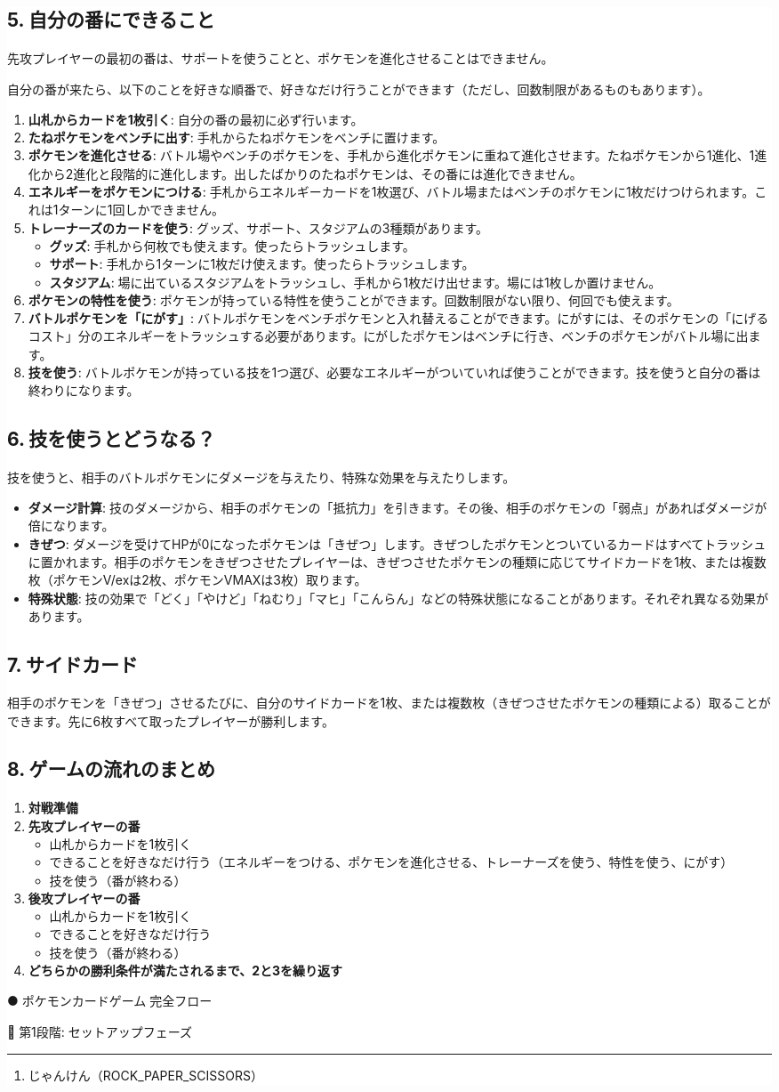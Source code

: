 ## 5. 自分の番にできること

先攻プレイヤーの最初の番は、サポートを使うことと、ポケモンを進化させることはできません。

自分の番が来たら、以下のことを好きな順番で、好きなだけ行うことができます（ただし、回数制限があるものもあります）。

1.  **山札からカードを1枚引く**: 自分の番の最初に必ず行います。
2.  **たねポケモンをベンチに出す**: 手札からたねポケモンをベンチに置けます。
3.  **ポケモンを進化させる**: バトル場やベンチのポケモンを、手札から進化ポケモンに重ねて進化させます。たねポケモンから1進化、1進化から2進化と段階的に進化します。出したばかりのたねポケモンは、その番には進化できません。
4.  **エネルギーをポケモンにつける**: 手札からエネルギーカードを1枚選び、バトル場またはベンチのポケモンに1枚だけつけられます。これは1ターンに1回しかできません。
5.  **トレーナーズのカードを使う**: グッズ、サポート、スタジアムの3種類があります。
    -   **グッズ**: 手札から何枚でも使えます。使ったらトラッシュします。
    -   **サポート**: 手札から1ターンに1枚だけ使えます。使ったらトラッシュします。
    -   **スタジアム**: 場に出ているスタジアムをトラッシュし、手札から1枚だけ出せます。場には1枚しか置けません。
6.  **ポケモンの特性を使う**: ポケモンが持っている特性を使うことができます。回数制限がない限り、何回でも使えます。
7.  **バトルポケモンを「にがす」**: バトルポケモンをベンチポケモンと入れ替えることができます。にがすには、そのポケモンの「にげるコスト」分のエネルギーをトラッシュする必要があります。にがしたポケモンはベンチに行き、ベンチのポケモンがバトル場に出ます。
8.  **技を使う**: バトルポケモンが持っている技を1つ選び、必要なエネルギーがついていれば使うことができます。技を使うと自分の番は終わりになります。

## 6. 技を使うとどうなる？

技を使うと、相手のバトルポケモンにダメージを与えたり、特殊な効果を与えたりします。

-   **ダメージ計算**: 技のダメージから、相手のポケモンの「抵抗力」を引きます。その後、相手のポケモンの「弱点」があればダメージが倍になります。
-   **きぜつ**: ダメージを受けてHPが0になったポケモンは「きぜつ」します。きぜつしたポケモンとついているカードはすべてトラッシュに置かれます。相手のポケモンをきぜつさせたプレイヤーは、きぜつさせたポケモンの種類に応じてサイドカードを1枚、または複数枚（ポケモンV/exは2枚、ポケモンVMAXは3枚）取ります。
-   **特殊状態**: 技の効果で「どく」「やけど」「ねむり」「マヒ」「こんらん」などの特殊状態になることがあります。それぞれ異なる効果があります。

## 7. サイドカード

相手のポケモンを「きぜつ」させるたびに、自分のサイドカードを1枚、または複数枚（きぜつさせたポケモンの種類による）取ることができます。先に6枚すべて取ったプレイヤーが勝利します。

## 8. ゲームの流れのまとめ

1.  **対戦準備**
2.  **先攻プレイヤーの番**
    -   山札からカードを1枚引く
    -   できることを好きなだけ行う（エネルギーをつける、ポケモンを進化させる、トレーナーズを使う、特性を使う、にがす）
    -   技を使う（番が終わる）
3.  **後攻プレイヤーの番**
    -   山札からカードを1枚引く
    -   できることを好きなだけ行う
    -   技を使う（番が終わる）
4.  **どちらかの勝利条件が満たされるまで、2と3を繰り返す**

● ポケモンカードゲーム 完全フロー

  🎯 第1段階: セットアップフェーズ

  ---
  1. じゃんけん（ROCK_PAPER_SCISSORS）
